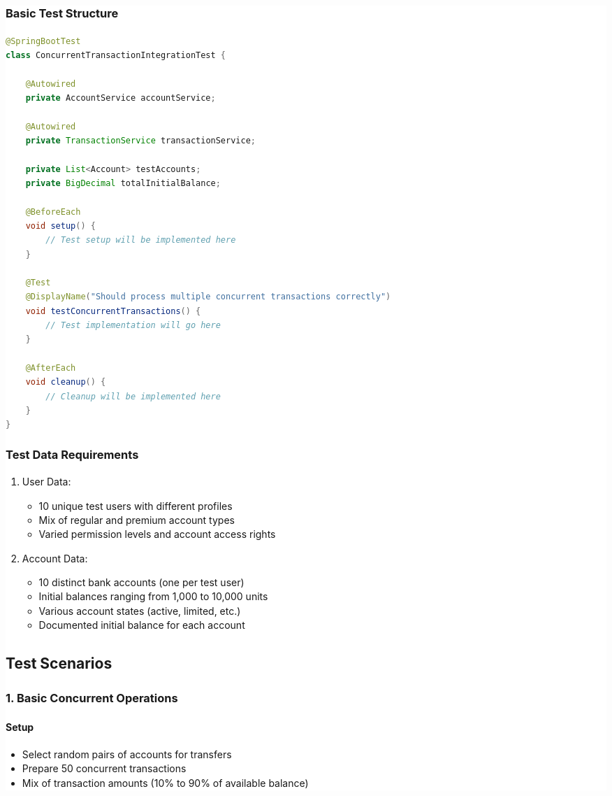 ### Basic Test Structure
```java
@SpringBootTest
class ConcurrentTransactionIntegrationTest {
    
    @Autowired
    private AccountService accountService;
    
    @Autowired
    private TransactionService transactionService;
    
    private List<Account> testAccounts;
    private BigDecimal totalInitialBalance;
    
    @BeforeEach
    void setup() {
        // Test setup will be implemented here
    }
    
    @Test
    @DisplayName("Should process multiple concurrent transactions correctly")
    void testConcurrentTransactions() {
        // Test implementation will go here
    }
    
    @AfterEach
    void cleanup() {
        // Cleanup will be implemented here
    }
}
```

### Test Data Requirements
1. User Data:
   - 10 unique test users with different profiles
   - Mix of regular and premium account types
   - Varied permission levels and account access rights

2. Account Data:
   - 10 distinct bank accounts (one per test user)
   - Initial balances ranging from 1,000 to 10,000 units
   - Various account states (active, limited, etc.)
   - Documented initial balance for each account

## Test Scenarios

### 1. Basic Concurrent Operations
#### Setup
- Select random pairs of accounts for transfers
- Prepare 50 concurrent transactions
- Mix of transaction amounts (10% to 90% of available balance)
